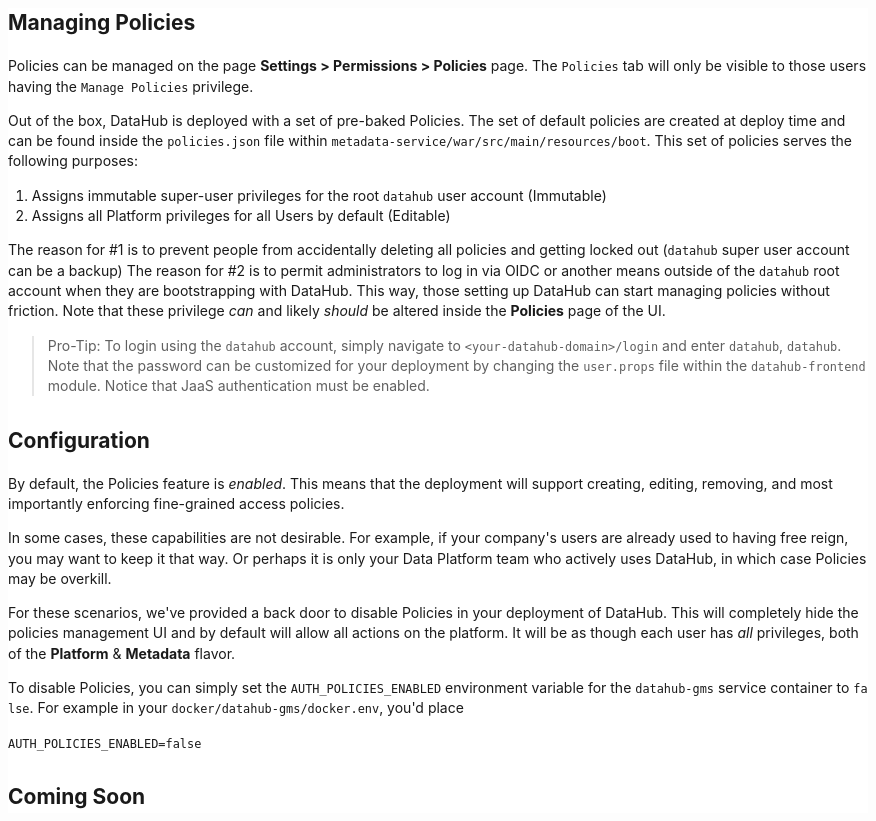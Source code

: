 ## Managing Policies

Policies can be managed on the page **Settings > Permissions > Policies** page. The `Policies` tab will only 
be visible to those users having the `Manage Policies` privilege.

Out of the box, DataHub is deployed with a set of pre-baked Policies. The set of default policies are created at deploy 
time and can be found inside the `policies.json` file within `metadata-service/war/src/main/resources/boot`. This set of policies serves the 
following purposes:

1. Assigns immutable super-user privileges for the root `datahub` user account (Immutable)
2. Assigns all Platform privileges for all Users by default (Editable)

The reason for #1 is to prevent people from accidentally deleting all policies and getting locked out (`datahub` super user account can be a backup)
The reason for #2 is to permit administrators to log in via OIDC or another means outside of the `datahub` root account
when they are bootstrapping with DataHub. This way, those setting up DataHub can start managing policies without friction. 
Note that these privilege *can* and likely *should* be altered inside the **Policies** page of the UI.

> Pro-Tip: To login using the `datahub` account, simply navigate to `<your-datahub-domain>/login` and enter `datahub`, `datahub`. Note that the password can be customized for your
deployment by changing the `user.props` file within the `datahub-frontend` module. Notice that JaaS authentication must be enabled. 

## Configuration 

By default, the Policies feature is *enabled*. This means that the deployment will support creating, editing, removing, and 
most importantly enforcing fine-grained access policies.

In some cases, these capabilities are not desirable. For example, if your company's users are already used to having free reign, you
may want to keep it that way. Or perhaps it is only your Data Platform team who actively uses DataHub, in which case Policies may be overkill.

For these scenarios, we've provided a back door to disable Policies in your deployment of DataHub. This will completely hide
the policies management UI and by default will allow all actions on the platform. It will be as though
each user has *all* privileges, both of the **Platform** & **Metadata** flavor.

To disable Policies, you can simply set the `AUTH_POLICIES_ENABLED` environment variable for the `datahub-gms` service container
to `false`. For example in your `docker/datahub-gms/docker.env`, you'd place

```
AUTH_POLICIES_ENABLED=false
```

## Coming Soon
